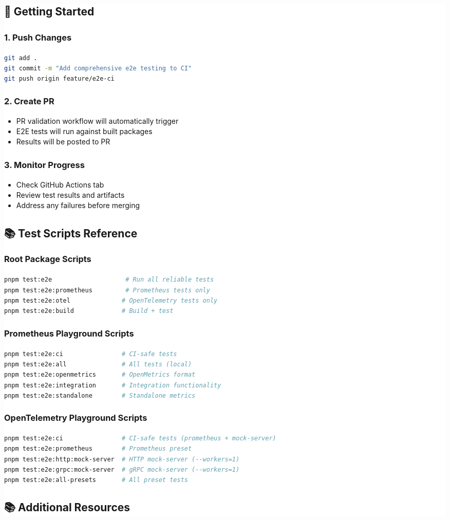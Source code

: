 ## 🚀 **Getting Started**

### **1. Push Changes**
```bash
git add .
git commit -m "Add comprehensive e2e testing to CI"
git push origin feature/e2e-ci
```

### **2. Create PR**
- PR validation workflow will automatically trigger
- E2E tests will run against built packages
- Results will be posted to PR

### **3. Monitor Progress**
- Check GitHub Actions tab
- Review test results and artifacts
- Address any failures before merging

## 📚 **Test Scripts Reference**

### **Root Package Scripts**
```bash
pnpm test:e2e                    # Run all reliable tests
pnpm test:e2e:prometheus         # Prometheus tests only
pnpm test:e2e:otel              # OpenTelemetry tests only
pnpm test:e2e:build             # Build + test
```

### **Prometheus Playground Scripts**
```bash
pnpm test:e2e:ci                # CI-safe tests
pnpm test:e2e:all               # All tests (local)
pnpm test:e2e:openmetrics       # OpenMetrics format
pnpm test:e2e:integration       # Integration functionality
pnpm test:e2e:standalone        # Standalone metrics
```

### **OpenTelemetry Playground Scripts**
```bash
pnpm test:e2e:ci                # CI-safe tests (prometheus + mock-server)
pnpm test:e2e:prometheus        # Prometheus preset
pnpm test:e2e:http:mock-server  # HTTP mock-server (--workers=1)
pnpm test:e2e:grpc:mock-server  # gRPC mock-server (--workers=1)
pnpm test:e2e:all-presets       # All preset tests
```

## 📚 **Additional Resources**
